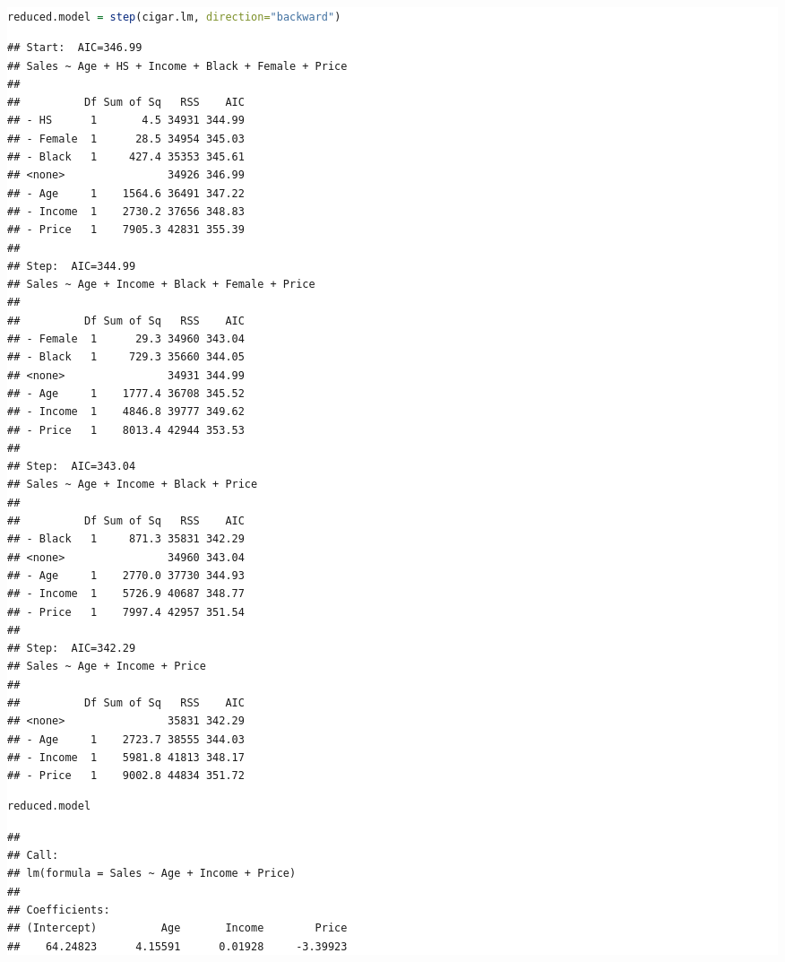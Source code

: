 ```r
reduced.model = step(cigar.lm, direction="backward")
```

```
## Start:  AIC=346.99
## Sales ~ Age + HS + Income + Black + Female + Price
## 
##          Df Sum of Sq   RSS    AIC
## - HS      1       4.5 34931 344.99
## - Female  1      28.5 34954 345.03
## - Black   1     427.4 35353 345.61
## <none>                34926 346.99
## - Age     1    1564.6 36491 347.22
## - Income  1    2730.2 37656 348.83
## - Price   1    7905.3 42831 355.39
## 
## Step:  AIC=344.99
## Sales ~ Age + Income + Black + Female + Price
## 
##          Df Sum of Sq   RSS    AIC
## - Female  1      29.3 34960 343.04
## - Black   1     729.3 35660 344.05
## <none>                34931 344.99
## - Age     1    1777.4 36708 345.52
## - Income  1    4846.8 39777 349.62
## - Price   1    8013.4 42944 353.53
## 
## Step:  AIC=343.04
## Sales ~ Age + Income + Black + Price
## 
##          Df Sum of Sq   RSS    AIC
## - Black   1     871.3 35831 342.29
## <none>                34960 343.04
## - Age     1    2770.0 37730 344.93
## - Income  1    5726.9 40687 348.77
## - Price   1    7997.4 42957 351.54
## 
## Step:  AIC=342.29
## Sales ~ Age + Income + Price
## 
##          Df Sum of Sq   RSS    AIC
## <none>                35831 342.29
## - Age     1    2723.7 38555 344.03
## - Income  1    5981.8 41813 348.17
## - Price   1    9002.8 44834 351.72
```

```r
reduced.model
```

```
## 
## Call:
## lm(formula = Sales ~ Age + Income + Price)
## 
## Coefficients:
## (Intercept)          Age       Income        Price  
##    64.24823      4.15591      0.01928     -3.39923
```
